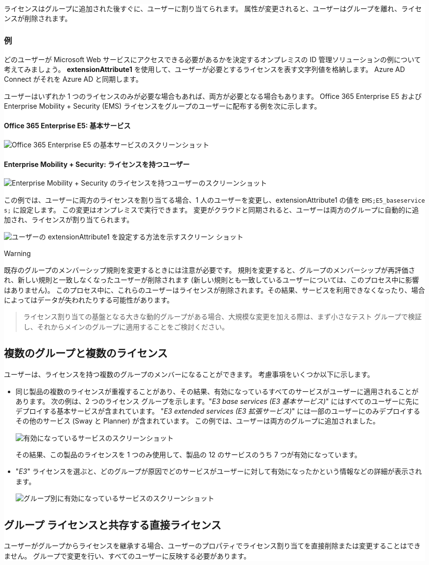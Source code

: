 ライセンスはグループに追加された後すぐに、ユーザーに割り当てられます。 属性が変更されると、ユーザーはグループを離れ、ライセンスが削除されます。

### <a name="example"></a>例

どのユーザーが Microsoft Web サービスにアクセスできる必要があるかを決定するオンプレミスの ID 管理ソリューションの例について考えてみましょう。 **extensionAttribute1** を使用して、ユーザーが必要とするライセンスを表す文字列値を格納します。 Azure AD Connect がそれを Azure AD と同期します。

ユーザーはいずれか 1 つのライセンスのみが必要な場合もあれば、両方が必要となる場合もあります。 Office 365 Enterprise E5 および Enterprise Mobility + Security (EMS) ライセンスをグループのユーザーに配布する例を次に示します。

#### <a name="office-365-enterprise-e5-base-services"></a>Office 365 Enterprise E5: 基本サービス

![Office 365 Enterprise E5 の基本サービスのスクリーンショット](media/active-directory-licensing-group-advanced/o365-e5-base-services.png)

#### <a name="enterprise-mobility--security-licensed-users"></a>Enterprise Mobility + Security: ライセンスを持つユーザー

![Enterprise Mobility + Security のライセンスを持つユーザーのスクリーンショット](media/active-directory-licensing-group-advanced/o365-e5-licensed-users.png)

この例では、ユーザーに両方のライセンスを割り当てる場合、1 人のユーザーを変更し、extensionAttribute1 の値を `EMS;E5_baseservices;` に設定します。 この変更はオンプレミスで実行できます。 変更がクラウドと同期されると、ユーザーは両方のグループに自動的に追加され、ライセンスが割り当てられます。

![ユーザーの extensionAttribute1 を設定する方法を示すスクリーン ショット](media/active-directory-licensing-group-advanced/user-set-extensionAttribute1.png)

> [!WARNING]
> 既存のグループのメンバーシップ規則を変更するときには注意が必要です。 規則を変更すると、グループのメンバーシップが再評価され、新しい規則と一致しなくなったユーザーが削除されます (新しい規則とも一致しているユーザーについては、このプロセス中に影響はありません)。 このプロセス中に、これらのユーザーはライセンスが削除されます。その結果、サービスを利用できなくなったり、場合によってはデータが失われたりする可能性があります。

> ライセンス割り当ての基盤となる大きな動的グループがある場合、大規模な変更を加える際は、まず小さなテスト グループで検証し、それからメインのグループに適用することをご検討ください。

## <a name="multiple-groups-and-multiple-licenses"></a>複数のグループと複数のライセンス

ユーザーは、ライセンスを持つ複数のグループのメンバーになることができます。 考慮事項をいくつか以下に示します。

- 同じ製品の複数のライセンスが重複することがあり、その結果、有効になっているすべてのサービスがユーザーに適用されることがあります。 次の例は、2 つのライセンス グループを示します。"*E3 base services (E3 基本サービス)*" にはすべてのユーザーに先にデプロイする基本サービスが含まれています。 "*E3 extended services (E3 拡張サービス)*" には一部のユーザーにのみデプロイするその他のサービス (Sway と Planner) が含まれています。 この例では、ユーザーは両方のグループに追加されました。

  ![有効になっているサービスのスクリーンショット](media/active-directory-licensing-group-advanced/view-enabled-services.png)

  その結果、この製品のライセンスを 1 つのみ使用して、製品の 12 のサービスのうち 7 つが有効になっています。

- "*E3*" ライセンスを選ぶと、どのグループが原因でどのサービスがユーザーに対して有効になったかという情報などの詳細が表示されます。

  ![グループ別に有効になっているサービスのスクリーンショット](media/active-directory-licensing-group-advanced/view-enabled-service-by-group.png)

## <a name="direct-licenses-coexist-with-group-licenses"></a>グループ ライセンスと共存する直接ライセンス

ユーザーがグループからライセンスを継承する場合、ユーザーのプロパティでライセンス割り当てを直接削除または変更することはできません。 グループで変更を行い、すべてのユーザーに反映する必要があります。
